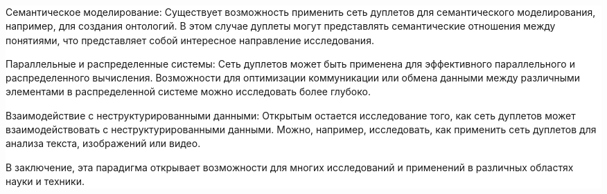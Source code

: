 Семантическое моделирование: Существует возможность применить сеть дуплетов для семантического моделирования, например, для создания онтологий. В этом случае дуплеты могут представлять семантические отношения между понятиями, что представляет собой интересное направление исследования.

Параллельные и распределенные системы: Сеть дуплетов может быть применена для эффективного параллельного и распределенного вычисления. Возможности для оптимизации коммуникации или обмена данными между различными элементами в распределенной системе можно исследовать более глубоко.

Взаимодействие с неструктурированными данными: Открытым остается исследование того, как сеть дуплетов может взаимодействовать с неструктурированными данными. Можно, например, исследовать, как применить сеть дуплетов для анализа текста, изображений или видео.

В заключение, эта парадигма открывает возможности для многих исследований и применений в различных областях науки и техники.